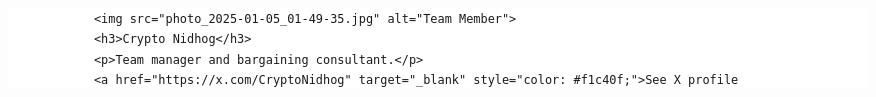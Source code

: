                 <img src="photo_2025-01-05_01-49-35.jpg" alt="Team Member">
                <h3>Crypto Nidhog</h3>
                <p>Team manager and bargaining consultant.</p>
                <a href="https://x.com/CryptoNidhog" target="_blank" style="color: #f1c40f;">See X profile
</a>
            </div>
            <div class="team-member">